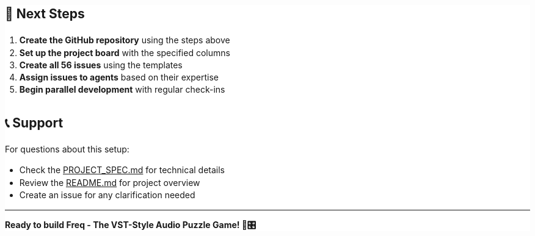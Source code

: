 ## 🎯 Next Steps

1. **Create the GitHub repository** using the steps above
2. **Set up the project board** with the specified columns
3. **Create all 56 issues** using the templates
4. **Assign issues to agents** based on their expertise
5. **Begin parallel development** with regular check-ins

## 📞 Support

For questions about this setup:
- Check the [PROJECT_SPEC.md](PROJECT_SPEC.md) for technical details
- Review the [README.md](README.md) for project overview
- Create an issue for any clarification needed

---

**Ready to build Freq - The VST-Style Audio Puzzle Game! 🎵🎛️**
